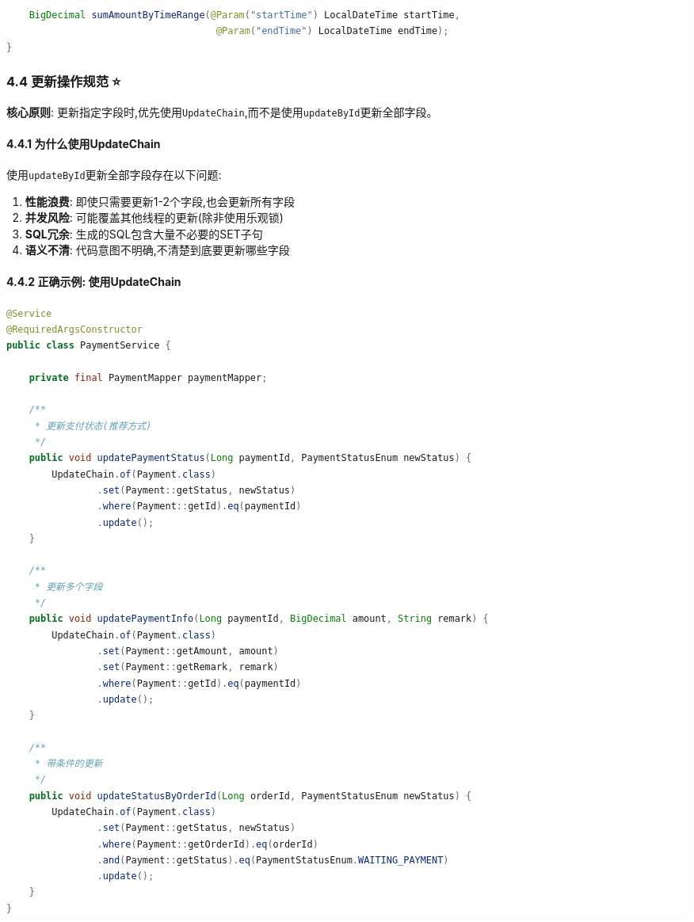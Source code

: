 ```java
    BigDecimal sumAmountByTimeRange(@Param("startTime") LocalDateTime startTime,
                                     @Param("endTime") LocalDateTime endTime);
}
```

### 4.4 更新操作规范 ⭐

**核心原则**: 更新指定字段时,优先使用`UpdateChain`,而不是使用`updateById`更新全部字段。

#### 4.4.1 为什么使用UpdateChain

使用`updateById`更新全部字段存在以下问题:
1. **性能浪费**: 即使只需要更新1-2个字段,也会更新所有字段
2. **并发风险**: 可能覆盖其他线程的更新(除非使用乐观锁)
3. **SQL冗余**: 生成的SQL包含大量不必要的SET子句
4. **语义不清**: 代码意图不明确,不清楚到底要更新哪些字段

#### 4.4.2 正确示例: 使用UpdateChain

```java
@Service
@RequiredArgsConstructor
public class PaymentService {

    private final PaymentMapper paymentMapper;

    /**
     * 更新支付状态(推荐方式)
     */
    public void updatePaymentStatus(Long paymentId, PaymentStatusEnum newStatus) {
        UpdateChain.of(Payment.class)
                .set(Payment::getStatus, newStatus)
                .where(Payment::getId).eq(paymentId)
                .update();
    }

    /**
     * 更新多个字段
     */
    public void updatePaymentInfo(Long paymentId, BigDecimal amount, String remark) {
        UpdateChain.of(Payment.class)
                .set(Payment::getAmount, amount)
                .set(Payment::getRemark, remark)
                .where(Payment::getId).eq(paymentId)
                .update();
    }

    /**
     * 带条件的更新
     */
    public void updateStatusByOrderId(Long orderId, PaymentStatusEnum newStatus) {
        UpdateChain.of(Payment.class)
                .set(Payment::getStatus, newStatus)
                .where(Payment::getOrderId).eq(orderId)
                .and(Payment::getStatus).eq(PaymentStatusEnum.WAITING_PAYMENT)
                .update();
    }
}
```
